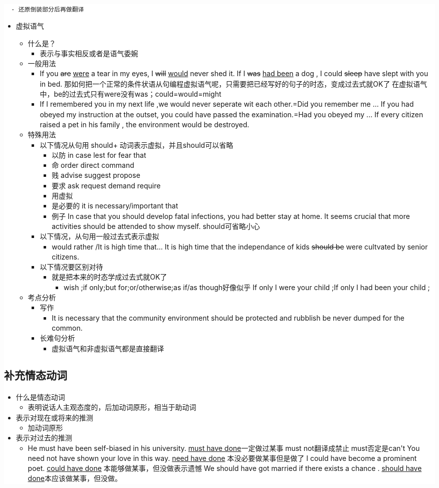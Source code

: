       - 还原倒装部分后再做翻译 
  
- 虚拟语气

  - 什么是？
    - 表示与事实相反或者是语气委婉
  - 一般用法
    - If you ~~are~~ <u>were</u> a tear in my eyes, I ~~will~~ <u>would</u> never shed it. 
      If I ~~was~~ <u>had been</u> a dog , I could ~~sleep~~ have slept with you in bed.
      那如何把一个正常的条件状语从句编程虚拟语气呢，只需要把已经写好的句子的时态，变成过去式就OK了
      在虚拟语气中，be的过去式只有were没有was；could=would=might
    - If I remembered you in my next life ,we would never seperate wit each other.=Did you remember me ...
      If you had obeyed my instruction at the outset, you could have passed the examination.=Had you obeyed my ...
      If every citizen raised a pet in his family , the environment would be destroyed.
  - 特殊用法
    - 以下情况从句用 should+ 动词表示虚拟，并且should可以省略
      - 以防 in case lest for fear that
      - 命 order direct command
      - 贱 advise suggest propose
      - 要求 ask request demand require
      - 用虚拟
      - 是必要的 it is necessary/important that
      - 例子
        In case that you should develop fatal infections, you had better stay at home.
        It seems crucial that more activities should be attended to show myself. should可省略小心
    - 以下情况，从句用一般过去式表示虚拟
      - would rather /It is high time that... 
        It is high time that the independance of kids ~~should be~~ were cultvated by senior citizens. 
    - 以下情况要区别对待
      - 就是把本来的时态学成过去式就OK了
        - wish ;if only;but for;or/otherwise;as if/as though好像似乎
          If only I were your child ;If only I had been your child ;
  - 考点分析
    - 写作
      - It  is necessary that the community environment should be  protected and rubblish be never dumped for the common.
    - 长难句分析
      - 虚拟语气和非虚拟语气都是直接翻译

  

## 补充情态动词

- 什么是情态动词
  - 表明说话人主观态度的，后加动词原形，相当于助动词
- 表示对现在或将来的推测
  - 加动词原形
- 表示对过去的推测
  -  He must have been self-biased in his university. <u>must have done</u>一定做过某事 must not翻译成禁止  must否定是can't
    You need not have shown your love in this way. <u>need have done</u> 本没必要做某事但是做了
    I could have become a prominent poet. <u>could have done</u> 本能够做某事，但没做表示遗憾
    We should have got married if there exists a chance . <u>should have done</u>本应该做某事，但没做。
